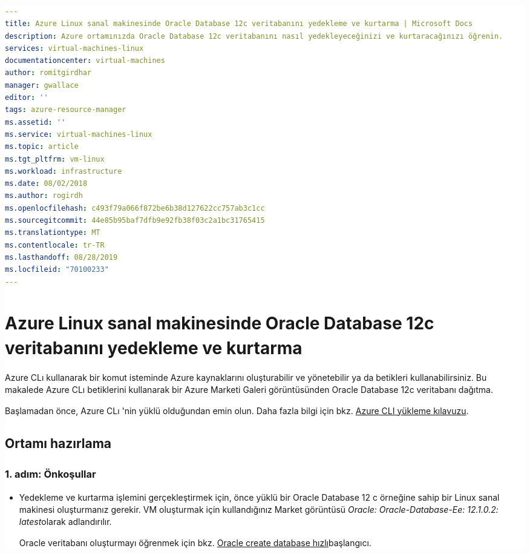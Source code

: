 ```yaml
---
title: Azure Linux sanal makinesinde Oracle Database 12c veritabanını yedekleme ve kurtarma | Microsoft Docs
description: Azure ortamınızda Oracle Database 12c veritabanını nasıl yedekleyeceğinizi ve kurtaracağınızı öğrenin.
services: virtual-machines-linux
documentationcenter: virtual-machines
author: romitgirdhar
manager: gwallace
editor: ''
tags: azure-resource-manager
ms.assetid: ''
ms.service: virtual-machines-linux
ms.topic: article
ms.tgt_pltfrm: vm-linux
ms.workload: infrastructure
ms.date: 08/02/2018
ms.author: rogirdh
ms.openlocfilehash: c493f79a066f872be6b38d127622cc757ab3c1cc
ms.sourcegitcommit: 44e85b95baf7dfb9e92fb38f03c2a1bc31765415
ms.translationtype: MT
ms.contentlocale: tr-TR
ms.lasthandoff: 08/28/2019
ms.locfileid: "70100233"
---
```

# <a name="back-up-and-recover-an-oracle-database-12c-database-on-an-azure-linux-virtual-machine"></a>Azure Linux sanal makinesinde Oracle Database 12c veritabanını yedekleme ve kurtarma

Azure CLı kullanarak bir komut isteminde Azure kaynaklarını oluşturabilir ve yönetebilir ya da betikleri kullanabilirsiniz. Bu makalede Azure CLı betiklerini kullanarak bir Azure Marketi Galeri görüntüsünden Oracle Database 12c veritabanı dağıtma.

Başlamadan önce, Azure CLı 'nin yüklü olduğundan emin olun. Daha fazla bilgi için bkz. [Azure CLI yükleme kılavuzu](https://docs.microsoft.com/cli/azure/install-azure-cli).

## <a name="prepare-the-environment"></a>Ortamı hazırlama

### <a name="step-1-prerequisites"></a>1\. adım: Önkoşullar

*   Yedekleme ve kurtarma işlemini gerçekleştirmek için, önce yüklü bir Oracle Database 12 c örneğine sahip bir Linux sanal makinesi oluşturmanız gerekir. VM oluşturmak için kullandığınız Market görüntüsü *Oracle: Oracle-Database-Ee: 12.1.0.2: latest*olarak adlandırılır.

    Oracle veritabanı oluşturmayı öğrenmek için bkz. [Oracle create database hızlı](https://docs.microsoft.com/azure/virtual-machines/workloads/oracle/oracle-database-quick-create)başlangıcı.

